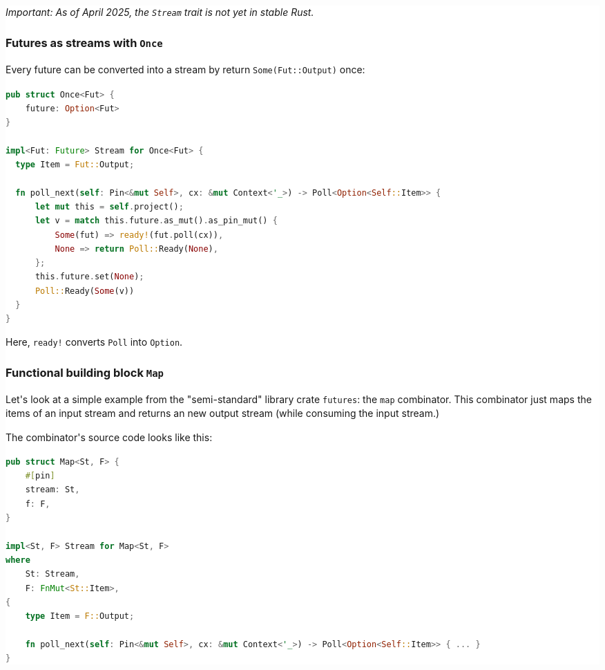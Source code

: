 
_Important: As of April 2025, the `Stream` trait is not yet in stable Rust._

### Futures as streams with `Once`


Every future can be converted into a stream by return `Some(Fut::Output)` once:

```rust
pub struct Once<Fut> {
    future: Option<Fut>
}

impl<Fut: Future> Stream for Once<Fut> {
  type Item = Fut::Output;

  fn poll_next(self: Pin<&mut Self>, cx: &mut Context<'_>) -> Poll<Option<Self::Item>> {
      let mut this = self.project();
      let v = match this.future.as_mut().as_pin_mut() {
          Some(fut) => ready!(fut.poll(cx)),
          None => return Poll::Ready(None),
      };
      this.future.set(None);
      Poll::Ready(Some(v))
  }
}
```

Here, `ready!` converts `Poll` into `Option`.

### Functional building block `Map`

Let's look at a simple example from the "semi-standard" library crate `futures`: the `map` combinator. This combinator just maps the items of an input stream and returns an new output stream (while consuming the input stream.)

The combinator's source code looks like this:

```rust
pub struct Map<St, F> {
    #[pin]
    stream: St,
    f: F,
}

impl<St, F> Stream for Map<St, F>
where
    St: Stream,
    F: FnMut<St::Item>,
{
    type Item = F::Output;

    fn poll_next(self: Pin<&mut Self>, cx: &mut Context<'_>) -> Poll<Option<Self::Item>> { ... }
}
```
